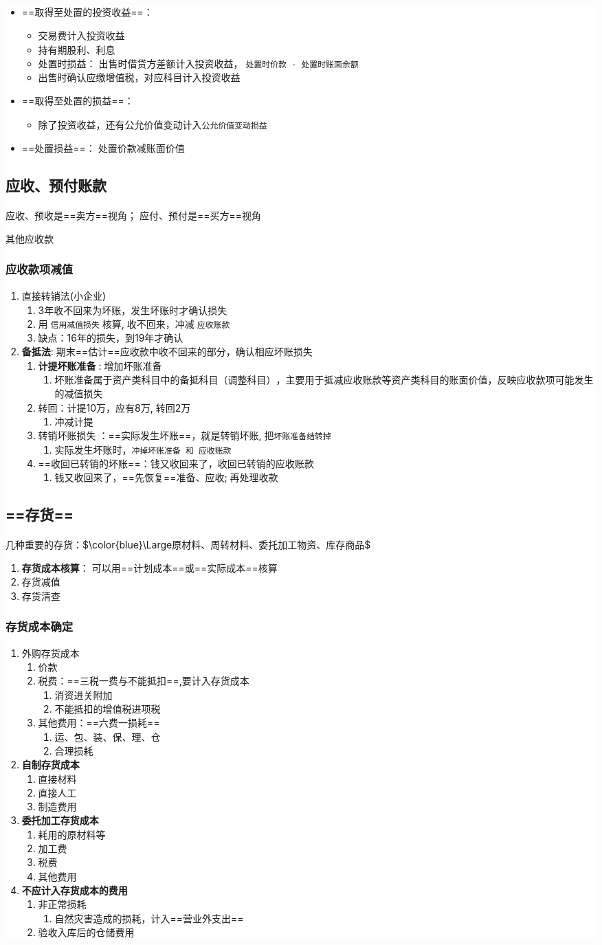 - ==取得至处置的投资收益==：
  - 交易费计入投资收益
  - 持有期股利、利息
  - 处置时损益： 出售时借贷方差额计入投资收益， `处置时价款 - 处置时账面余额`
  - 出售时确认应缴增值税，对应科目计入投资收益

- ==取得至处置的损益==：
  - 除了投资收益，还有公允价值变动计入`公允价值变动损益`

- ==处置损益==： 处置价款减账面价值

## 应收、预付账款

应收、预收是==卖方==视角； 应付、预付是==买方==视角

其他应收款

### 应收款项减值

1. 直接转销法(小企业)
   1. 3年收不回来为坏账，发生坏账时才确认损失
   2. 用 `信用减值损失` 核算, 收不回来，冲减 `应收账款`
   3. 缺点：16年的损失，到19年才确认
2. **备抵法**: 期末==估计==应收款中收不回来的部分，确认相应坏账损失
   1. **计提坏账准备** : 增加坏账准备
      1. 坏账准备属于资产类科目中的备抵科目（调整科目）‌，主要用于抵减应收账款等资产类科目的账面价值，反映应收款项可能发生的减值损失
   2. 转回：计提10万，应有8万, 转回2万
      1. 冲减计提
   3. 转销坏账损失 ：==实际发生坏账==，就是转销坏账, 把`坏账准备结转掉`
      1. 实际发生坏账时，`冲掉坏账准备 和 应收账款`
   4. ==收回已转销的坏账==：钱又收回来了，收回已转销的应收账款
      1. 钱又收回来了，==先恢复==准备、应收; 再处理收款

## ==存货==

几种重要的存货：$\color{blue}\Large原材料、周转材料、委托加工物资、库存商品$

1. **存货成本核算**： 可以用==计划成本==或==实际成本==核算
2. 存货减值
3. 存货清查

### 存货成本确定

1. 外购存货成本
   1. 价款
   2. 税费：==三税一费与不能抵扣==,要计入存货成本
      1. 消资进关附加
      2. 不能抵扣的增值税进项税
   3. 其他费用：==六费一损耗==
      1. 运、包、装、保、理、仓
      2. 合理损耗
2. **自制存货成本**
   1. 直接材料
   2. 直接人工
   3. 制造费用
3. **委托加工存货成本**
   1. 耗用的原材料等
   2. 加工费
   3. 税费
   4. 其他费用
4. **不应计入存货成本的费用**
   1. 非正常损耗
      1. 自然灾害造成的损耗，计入==营业外支出==
   2. 验收入库后的仓储费用
